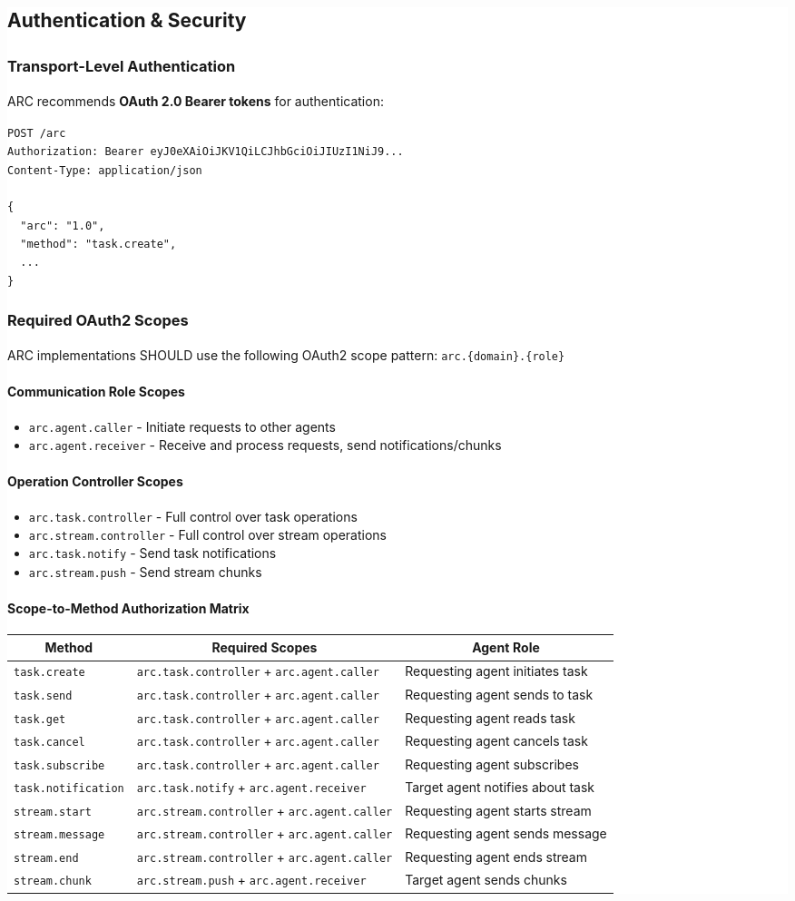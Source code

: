 
## Authentication & Security

### Transport-Level Authentication
ARC recommends **OAuth 2.0 Bearer tokens** for authentication:

```http
POST /arc
Authorization: Bearer eyJ0eXAiOiJKV1QiLCJhbGciOiJIUzI1NiJ9...
Content-Type: application/json

{
  "arc": "1.0",
  "method": "task.create",
  ...
}
```

### Required OAuth2 Scopes

ARC implementations SHOULD use the following OAuth2 scope pattern: `arc.{domain}.{role}`

#### Communication Role Scopes
- `arc.agent.caller` - Initiate requests to other agents
- `arc.agent.receiver` - Receive and process requests, send notifications/chunks

#### Operation Controller Scopes  
- `arc.task.controller` - Full control over task operations
- `arc.stream.controller` - Full control over stream operations
- `arc.task.notify` - Send task notifications
- `arc.stream.push` - Send stream chunks

#### Scope-to-Method Authorization Matrix
| Method | Required Scopes | Agent Role |
|--------|----------------|------------|
| `task.create` | `arc.task.controller` + `arc.agent.caller` | Requesting agent initiates task |
| `task.send` | `arc.task.controller` + `arc.agent.caller` | Requesting agent sends to task |
| `task.get` | `arc.task.controller` + `arc.agent.caller` | Requesting agent reads task |
| `task.cancel` | `arc.task.controller` + `arc.agent.caller` | Requesting agent cancels task |
| `task.subscribe` | `arc.task.controller` + `arc.agent.caller` | Requesting agent subscribes |
| `task.notification` | `arc.task.notify` + `arc.agent.receiver` | Target agent notifies about task |
| `stream.start` | `arc.stream.controller` + `arc.agent.caller` | Requesting agent starts stream |
| `stream.message` | `arc.stream.controller` + `arc.agent.caller` | Requesting agent sends message |
| `stream.end` | `arc.stream.controller` + `arc.agent.caller` | Requesting agent ends stream |
| `stream.chunk` | `arc.stream.push` + `arc.agent.receiver` | Target agent sends chunks |
